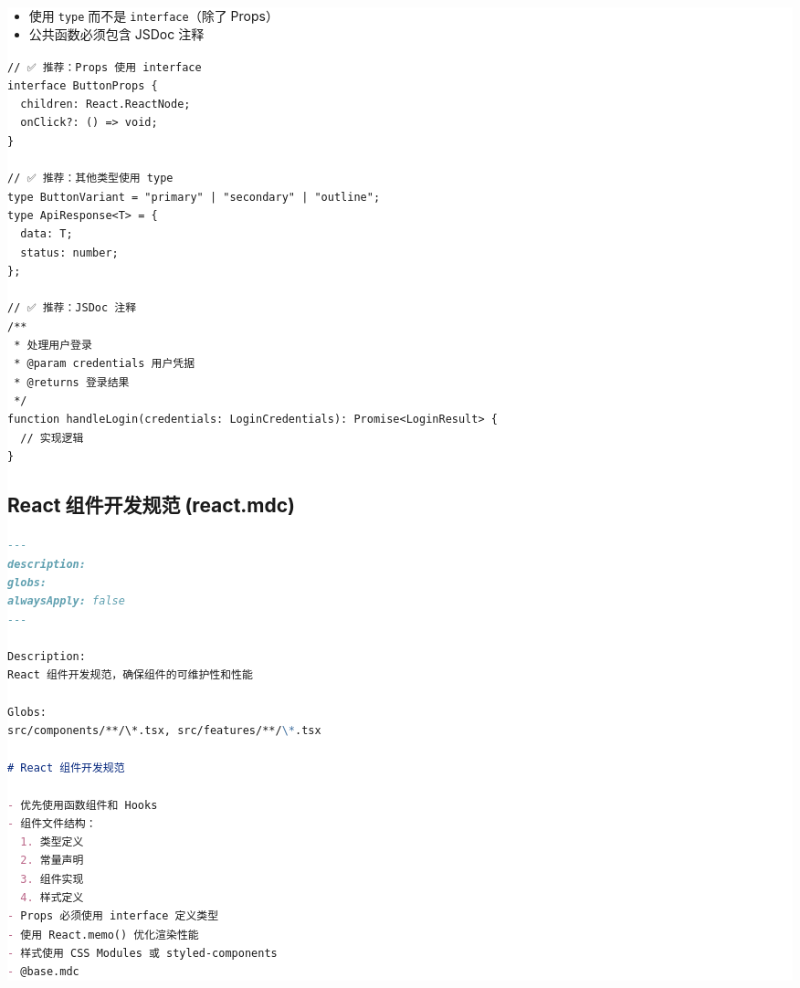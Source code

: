 - 使用 `type` 而不是 `interface`（除了 Props）
- 公共函数必须包含 JSDoc 注释

```tsx
// ✅ 推荐：Props 使用 interface
interface ButtonProps {
  children: React.ReactNode;
  onClick?: () => void;
}

// ✅ 推荐：其他类型使用 type
type ButtonVariant = "primary" | "secondary" | "outline";
type ApiResponse<T> = {
  data: T;
  status: number;
};

// ✅ 推荐：JSDoc 注释
/**
 * 处理用户登录
 * @param credentials 用户凭据
 * @returns 登录结果
 */
function handleLogin(credentials: LoginCredentials): Promise<LoginResult> {
  // 实现逻辑
}
```

## React 组件开发规范 (react.mdc)

```md
---
description:
globs:
alwaysApply: false
---

Description:
React 组件开发规范，确保组件的可维护性和性能

Globs:
src/components/**/\*.tsx, src/features/**/\*.tsx

# React 组件开发规范

- 优先使用函数组件和 Hooks
- 组件文件结构：
  1. 类型定义
  2. 常量声明
  3. 组件实现
  4. 样式定义
- Props 必须使用 interface 定义类型
- 使用 React.memo() 优化渲染性能
- 样式使用 CSS Modules 或 styled-components
- @base.mdc
```
